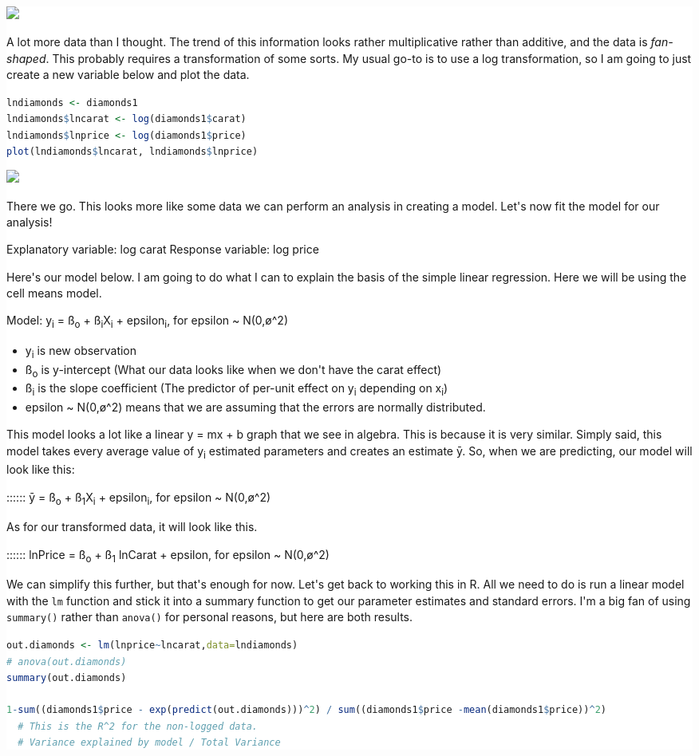 
![](https://tykiww.github.io/img/slr/slr1.png)

A lot more data than I thought. The trend of this information looks rather multiplicative rather than additive, and the data is *fan-shaped*. This probably requires a transformation of some sorts. My usual go-to is to use a log transformation, so I am going to just create a new variable below and plot the data.

```r
lndiamonds <- diamonds1
lndiamonds$lncarat <- log(diamonds1$carat)
lndiamonds$lnprice <- log(diamonds1$price)
plot(lndiamonds$lncarat, lndiamonds$lnprice)
```

![](https://tykiww.github.io/img/slr/slr2.png)

There we go. This looks more like some data we can perform an analysis in creating a model. Let's now fit the model for our analysis!

Explanatory variable: log carat
Response variable: log price


Here's our model below. I am going to do what I can to explain the basis of the simple linear regression. Here we will be using the cell means model.

Model: y<sub>i</sub> = ß<sub>o</sub> + ß<sub>i</sub>X<sub>i</sub> + epsilon<sub>i</sub>, for epsilon ~ N(0,ø^2)
- y<sub>i</sub> is new observation
- ß<sub>o</sub> is y-intercept (What our data looks like when we don't have the carat effect)
- ß<sub>i</sub> is the slope coefficient (The predictor of per-unit effect on y<sub>i</sub> depending on x<sub>i</sub>)
- epsilon ~ N(0,ø^2) means that we are assuming that the errors are normally distributed.
				
This model looks a lot like a linear y = mx + b graph that we see in algebra. This is because it is very similar. Simply said, this model takes every average value of y<sub>i</sub> estimated parameters and creates an estimate y&#772;. So, when we are predicting, our model will look like this:


:::::: y&#772; = ß<sub>o</sub> + ß<sub>1</sub>X<sub>i</sub> + epsilon<sub>i</sub>, for epsilon ~ N(0,ø^2)

As for our transformed data, it will look like this.
				
:::::: lnPrice = ß<sub>o</sub> + ß<sub>1</sub> lnCarat + epsilon, for epsilon ~ N(0,ø^2)


We can simplify this further, but that's enough for now. Let's get back to working this in R. All we need to do is run a linear model with the `lm` function and stick it into a summary function to get our parameter estimates and standard errors. I'm a big fan of using `summary()` rather than `anova()` for personal reasons, but here are both results.

```r
out.diamonds <- lm(lnprice~lncarat,data=lndiamonds)
# anova(out.diamonds)
summary(out.diamonds)

1-sum((diamonds1$price - exp(predict(out.diamonds)))^2) / sum((diamonds1$price -mean(diamonds1$price))^2) 
  # This is the R^2 for the non-logged data.
  # Variance explained by model / Total Variance
```
